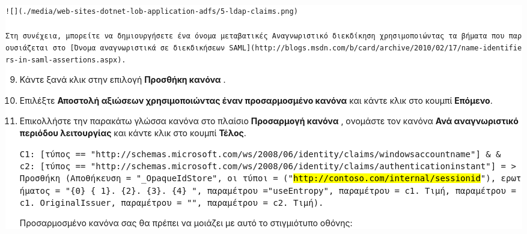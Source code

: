     ![](./media/web-sites-dotnet-lob-application-adfs/5-ldap-claims.png)

    Στη συνέχεια, μπορείτε να δημιουργήσετε ένα όνομα μεταβατικές Αναγνωριστικό διεκδίκηση χρησιμοποιώντας τα βήματα που παρουσιάζεται στο [Όνομα αναγνωριστικά σε διεκδικήσεων SAML](http://blogs.msdn.com/b/card/archive/2010/02/17/name-identifiers-in-saml-assertions.aspx).

9.  Κάντε ξανά κλικ στην επιλογή **Προσθήκη κανόνα** .
10. Επιλέξτε **Αποστολή αξιώσεων χρησιμοποιώντας έναν προσαρμοσμένο κανόνα** και κάντε κλικ στο κουμπί **Επόμενο**.
11. Επικολλήστε την παρακάτω γλώσσα κανόνα στο πλαίσιο **Προσαρμογή κανόνα** , ονομάστε τον κανόνα **Ανά αναγνωριστικό περιόδου λειτουργίας** και κάντε κλικ στο κουμπί **Τέλος**.  
    <pre class="prettyprint">
    C1: [τύπος == "http://schemas.microsoft.com/ws/2008/06/identity/claims/windowsaccountname"] &amp; &amp; 
    c2: [τύπος == "http://schemas.microsoft.com/ws/2008/06/identity/claims/authenticationinstant"] = > Προσθήκη (Αποθήκευση = "_OpaqueIdStore", οι τύποι = ("<mark>http://contoso.com/internal/sessionid</mark>"), ερωτήματος = "{0} { 1}. {2}. {3}. {4} ", παραμέτρου ="useEntropy", παραμέτρου = c1. Τιμή, παραμέτρου = c1. OriginalIssuer, παραμέτρου = "", παραμέτρου = c2. Τιμή).
    </pre>

    Προσαρμοσμένο κανόνα σας θα πρέπει να μοιάζει με αυτό το στιγμιότυπο οθόνης:
